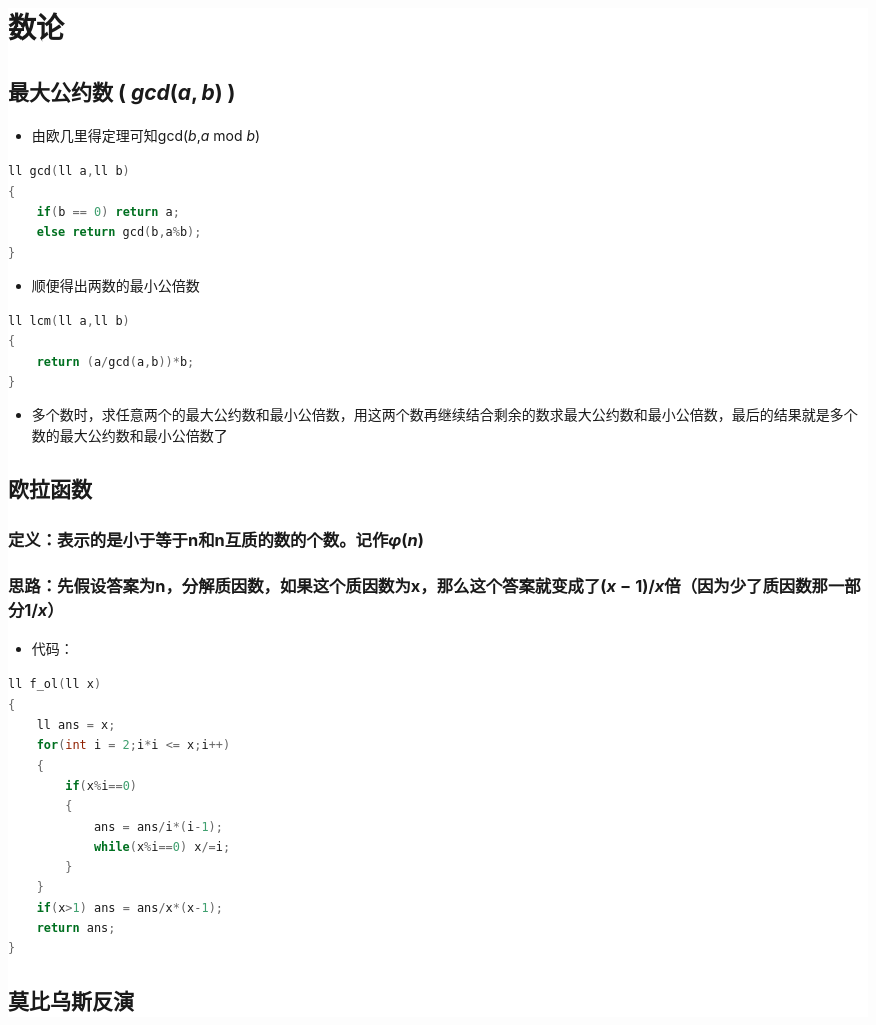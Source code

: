 # 数论

## 最大公约数 ( $gcd(a,b)$ )

* 由欧几里得定理可知gcd(*b*,*a* mod *b*)

```c++
ll gcd(ll a,ll b)
{
    if(b == 0) return a;
    else return gcd(b,a%b);
}
```

* 顺便得出两数的最小公倍数

```c++
ll lcm(ll a,ll b)
{
    return (a/gcd(a,b))*b;
}
```

* 多个数时，求任意两个的最大公约数和最小公倍数，用这两个数再继续结合剩余的数求最大公约数和最小公倍数，最后的结果就是多个数的最大公约数和最小公倍数了

## 欧拉函数

### 定义：表示的是小于等于n和n互质的数的个数。记作$\varphi(n)$

### 思路：先假设答案为n，分解质因数，如果这个质因数为x，那么这个答案就变成了$(x-1)/x$倍（因为少了质因数那一部分$1/x$）

* 代码：

```c++
ll f_ol(ll x)
{
	ll ans = x;
	for(int i = 2;i*i <= x;i++)
	{
		if(x%i==0)
		{
			ans = ans/i*(i-1);
			while(x%i==0) x/=i;
		}
	}
	if(x>1) ans = ans/x*(x-1);
	return ans;
}
```

## 莫比乌斯反演
